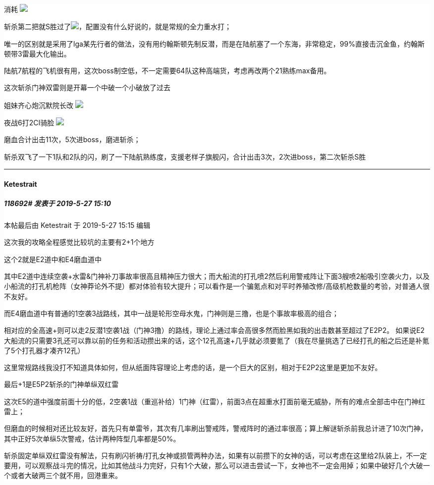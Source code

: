 
消耗
<img src="http://ww1.sinaimg.cn/large/7c16af6bly1g3fwh3um0yj20o504yglp.jpg" referrerpolicy="no-referrer">


斩杀第二把就S胜过了<img src="https://static.saraba1st.com/image/smiley/face2017/068.png" referrerpolicy="no-referrer">，配置没有什么好说的，就是常规的全力重水打；

唯一的区别就是采用了lga某先行者的做法，没有用约翰斯顿先制反潜，而是在陆航塞了一个东海，非常稳定，99%直接击沉金鱼，约翰斯顿带3雷最大化输出。

陆航7航程的飞机很有用，这次boss制空低，不一定需要64队这种高端货，考虑再改两个21熟练max备用。


这次斩杀门神双雷则是开幕一个中破一个小破放了过去


姐妹齐心炮沉默院长改
<img src="http://ww1.sinaimg.cn/large/7c16af6bly1g3fv6jtcsog20dc080b2e.gif" referrerpolicy="no-referrer">


夜战6打2CI骑脸
<img src="http://ww1.sinaimg.cn/large/7c16af6bly1g3fv81buang20dc080hdz.gif" referrerpolicy="no-referrer">


磨血合计出击11次，5次进boss，磨进斩杀；

斩杀双飞了一下1队和2队的闪，刷了一下陆航熟练度，支援老样子旗舰闪，合计出击3次，2次进boss，第二次斩杀S胜


-----

####  Ketestrait  
##### 118692#       发表于 2019-5-27 15:10


 本帖最后由 Ketestrait 于 2019-5-27 15:15 编辑 

这次我的攻略全程感觉比较坑的主要有2+1个地方


这个2就是E2道中和E4磨血道中

其中E2道中连续空袭+水雷&amp;门神补刀事故率很高且精神压力很大；而大船流的打孔喷2然后利用警戒阵让下面3艘喷2船吸引空袭火力，以及小船流的打孔机枪阵（女神莽论外不提）都对体验有较大提升；可以看作是一个骗氪点和对平时养殖改修/高级机枪数量的考验，对普通人很不友好。


而E4磨血道中有普通的1空袭3战路线，其中一战是轮形空母水鬼，门神则是三撸，也是个事故率极高的组合；

相对应的全高速+则可以走2反潜1空袭1战（门神3撸）的路线，理论上通过率会高很多然而脸黑如我的出击数甚至超过了E2P2。 如果说E2大船流的只需要3孔还可以靠以前的任务和活动攒出来的话，这个12孔高速+几乎就必须要氪了（我在尽量挑选了已经打孔的船之后还是补氪了5个打孔器才凑齐12孔）

这里常规路线我没打不知道具体如何，但从纸面阵容理论上考虑的话，是一个巨大的区别，相对于E2P2这里是更加不友好。


最后+1是E5P2斩杀的门神单纵双红雷

这次E5的道中强度前面十分的低，2空袭1战（重巡补给）1门神（红雷），前面3点在超重水打面前毫无威胁，所有的难点全部击中在门神红雷上；

但磨血的时候相对还比较友好，首先只有单雷爷，其次有几率刷出警戒阵，警戒阵时的通过率很高；算上解谜斩杀前我总计进了10次门神，其中正好5次单纵5次警戒，估计两种阵型几率都是50%。


斩杀固定单纵双红雷没有解法，只有刷闪祈祷/打孔女神或损管两种办法，如果有以前攒下的女神的话，可以考虑在这里给2队装上，不一定要用，可以观察战斗完的情况，比如其他战斗力完好，只有1个大破，那么可以进击尝试一下，女神也不一定会用掉；如果中破好几个大破一个或者大破两三个就不用，回港重来。
